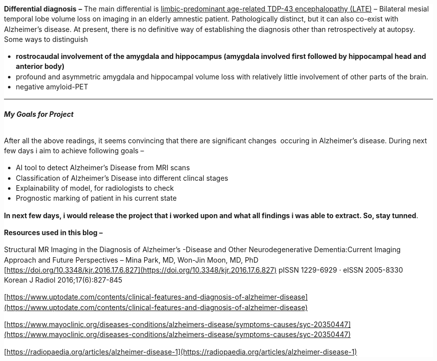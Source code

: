 **Differential diagnosis** **–** The main differential is [limbic-predominant age-related TDP-43 encephalopathy (LATE)](https://radiopaedia.org/articles/limbic-predominant-age-related-tdp-43-encephalopathy-late?lang=us) – Bilateral mesial temporal lobe volume loss on imaging in an elderly amnestic patient. Pathologically distinct, but it can also co-exist with Alzheimer’s disease. At present, there is no definitive way of establishing the diagnosis other than retrospectively at autopsy. Some ways to distinguish

*   **rostrocaudal involvement of the amygdala and hippocampus (amygdala involved first followed by hippocampal head and anterior body)**
*   profound and asymmetric amygdala and hippocampal volume loss with relatively little involvement of other parts of the brain.
*   negative amyloid-PET

* * *

###### **My Goals for Project**

After all the above readings, it seems convincing that there are significant changes  occuring in Alzheimer’s disease. During next few days i aim to achieve following goals –

*   AI tool to detect Alzheimer’s Disease from MRI scans
*   Classification of Alzheimer’s Disease into different clincal stages
*   Explainability of model, for radiologists to check
*   Prognostic marking of patient in his current state

**In next few days, i would release the project that i worked upon and what all findings i was able to extract. So, stay tunned**.

**Resources used in this blog –**

Structural MR Imaging in the Diagnosis of Alzheimer’s -Disease and Other Neurodegenerative Dementia:Current Imaging Approach and Future Perspectives – Mina Park, MD, Won-Jin Moon, MD, PhD                    [https://doi.org/10.3348/kjr.2016.17.6.827](https://doi.org/10.3348/kjr.2016.17.6.827) pISSN 1229-6929 · eISSN 2005-8330              Korean J Radiol 2016;17(6):827-845

[https://www.uptodate.com/contents/clinical-features-and-diagnosis-of-alzheimer-disease](https://www.uptodate.com/contents/clinical-features-and-diagnosis-of-alzheimer-disease)

[https://www.mayoclinic.org/diseases-conditions/alzheimers-disease/symptoms-causes/syc-20350447](https://www.mayoclinic.org/diseases-conditions/alzheimers-disease/symptoms-causes/syc-20350447)

[https://radiopaedia.org/articles/alzheimer-disease-1](https://radiopaedia.org/articles/alzheimer-disease-1)


[jekyll-docs]: https://jekyllrb.com/docs/home
[jekyll-gh]:   https://github.com/jekyll/jekyll
[jekyll-talk]: https://talk.jekyllrb.com/
